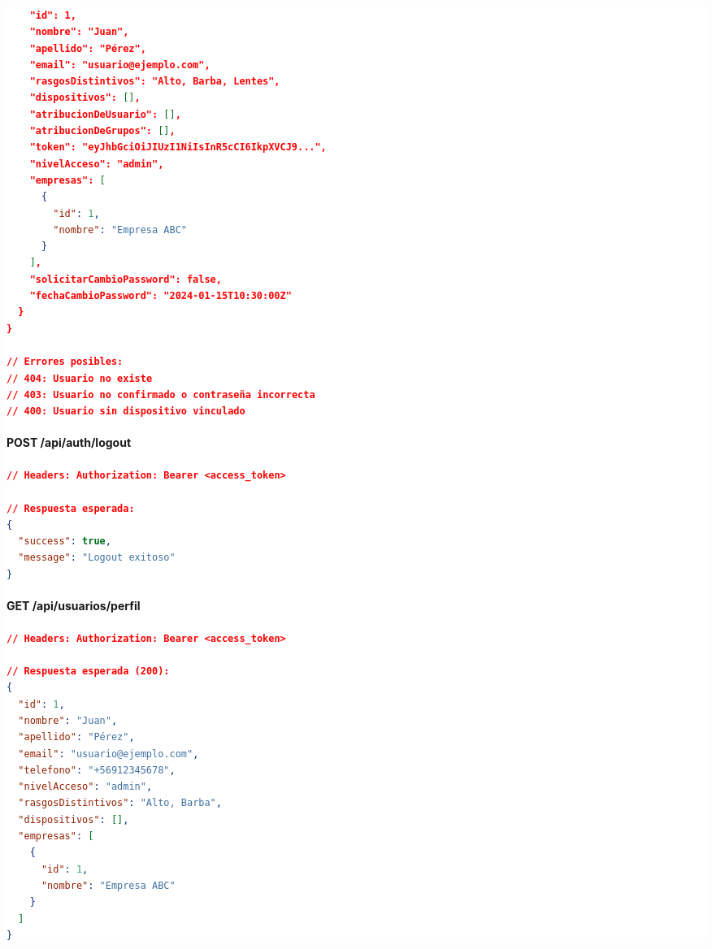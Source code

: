 ```json
    "id": 1,
    "nombre": "Juan",
    "apellido": "Pérez",
    "email": "usuario@ejemplo.com",
    "rasgosDistintivos": "Alto, Barba, Lentes",
    "dispositivos": [],
    "atribucionDeUsuario": [],
    "atribucionDeGrupos": [],
    "token": "eyJhbGciOiJIUzI1NiIsInR5cCI6IkpXVCJ9...",
    "nivelAcceso": "admin",
    "empresas": [
      {
        "id": 1,
        "nombre": "Empresa ABC"
      }
    ],
    "solicitarCambioPassword": false,
    "fechaCambioPassword": "2024-01-15T10:30:00Z"
  }
}

// Errores posibles:
// 404: Usuario no existe
// 403: Usuario no confirmado o contraseña incorrecta
// 400: Usuario sin dispositivo vinculado
```

#### POST /api/auth/logout
```json
// Headers: Authorization: Bearer <access_token>

// Respuesta esperada:
{
  "success": true,
  "message": "Logout exitoso"
}
```

#### GET /api/usuarios/perfil
```json
// Headers: Authorization: Bearer <access_token>

// Respuesta esperada (200):
{
  "id": 1,
  "nombre": "Juan",
  "apellido": "Pérez",
  "email": "usuario@ejemplo.com",
  "telefono": "+56912345678",
  "nivelAcceso": "admin",
  "rasgosDistintivos": "Alto, Barba",
  "dispositivos": [],
  "empresas": [
    {
      "id": 1,
      "nombre": "Empresa ABC"
    }
  ]
}
```
